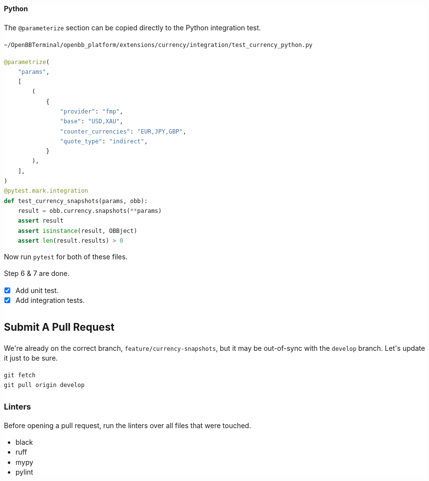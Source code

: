 #### Python

The `@parameterize` section can be copied directly to the Python integration test.

```console
~/OpenBBTerminal/openbb_platform/extensions/currency/integration/test_currency_python.py
```

```python
@parametrize(
    "params",
    [
        (
            {
                "provider": "fmp",
                "base": "USD,XAU",
                "counter_currencies": "EUR,JPY,GBP",
                "quote_type": "indirect",
            }
        ),
    ],
)
@pytest.mark.integration
def test_currency_snapshots(params, obb):
    result = obb.currency.snapshots(**params)
    assert result
    assert isinstance(result, OBBject)
    assert len(result.results) > 0
```

Now run `pytest` for both of these files.


Step 6 & 7 are done.
  - [X] Add unit test.
  - [X] Add integration tests.

## Submit A Pull Request

We're already on the correct branch, `feature/currency-snapshots`, but it may be out-of-sync with the `develop` branch. Let's update it just to be sure.

```console
git fetch
git pull origin develop
```

### Linters

Before opening a pull request, run the linters over all files that were touched.

- black
- ruff
- mypy
- pylint
